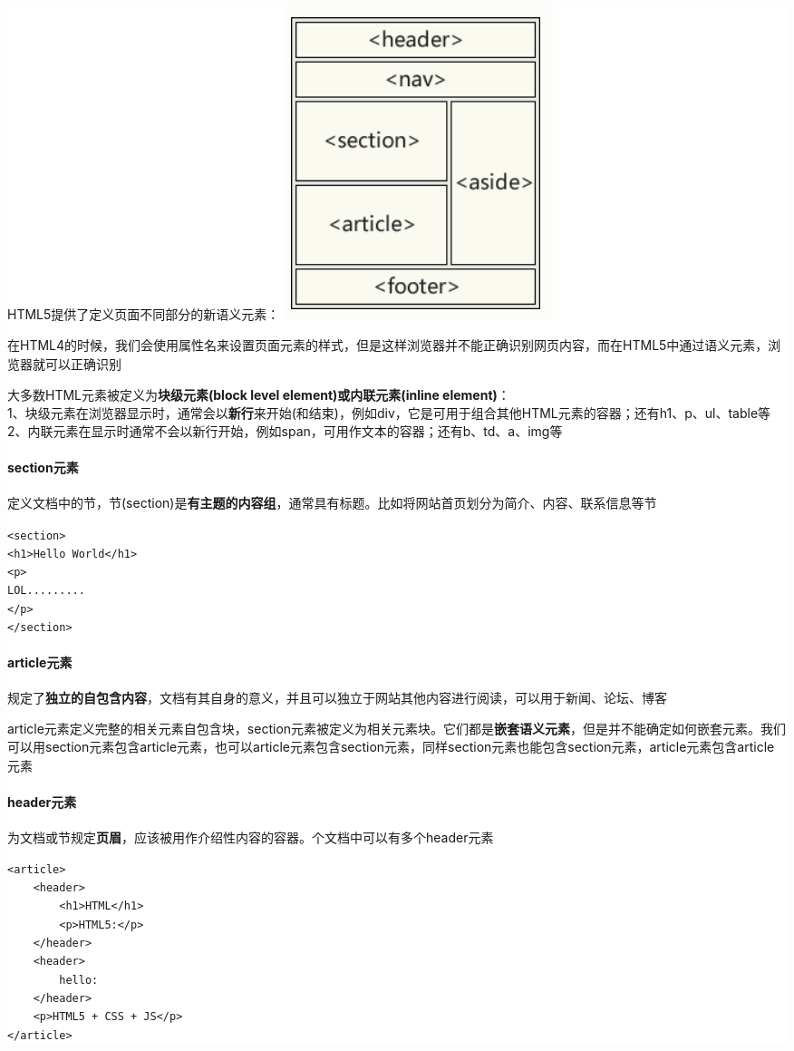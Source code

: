 HTML5提供了定义页面不同部分的新语义元素：
![buju](/img/in-post/2019/10/buju.png)

在HTML4的时候，我们会使用属性名来设置页面元素的样式，但是这样浏览器并不能正确识别网页内容，而在HTML5中通过语义元素，浏览器就可以正确识别

大多数HTML元素被定义为**块级元素(block level element)**或**内联元素(inline element)**：  
1、块级元素在浏览器显示时，通常会以**新行**来开始(和结束)，例如div，它是可用于组合其他HTML元素的容器；还有h1、p、ul、table等  
2、内联元素在显示时通常不会以新行开始，例如span，可用作文本的容器；还有b、td、a、img等  


#### section元素

定义文档中的节，节(section)是**有主题的内容组**，通常具有标题。比如将网站首页划分为简介、内容、联系信息等节
```
<section>
<h1>Hello World</h1>
<p>
LOL.........
</p>
</section>
```

#### article元素

规定了**独立的自包含内容**，文档有其自身的意义，并且可以独立于网站其他内容进行阅读，可以用于新闻、论坛、博客

article元素定义完整的相关元素自包含块，section元素被定义为相关元素块。它们都是**嵌套语义元素**，但是并不能确定如何嵌套元素。我们可以用section元素包含article元素，也可以article元素包含section元素，同样section元素也能包含section元素，article元素包含article元素

#### header元素

为文档或节规定**页眉**，应该被用作介绍性内容的容器。个文档中可以有多个header元素
```
<article>
	<header>
		<h1>HTML</h1>
		<p>HTML5:</p>
	</header>
	<header>
		hello:
	</header>
	<p>HTML5 + CSS + JS</p>
</article> 
```

